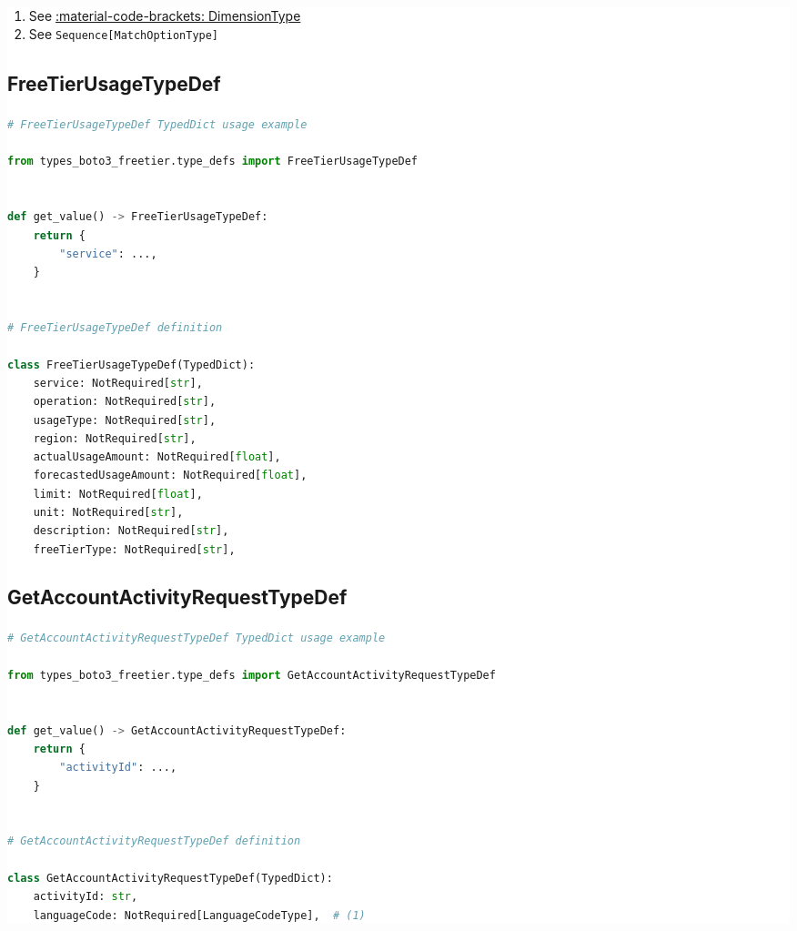 1. See [:material-code-brackets: DimensionType](./literals.md#dimensiontype)
2. See `Sequence[MatchOptionType]`

## FreeTierUsageTypeDef

```python
# FreeTierUsageTypeDef TypedDict usage example

from types_boto3_freetier.type_defs import FreeTierUsageTypeDef


def get_value() -> FreeTierUsageTypeDef:
    return {
        "service": ...,
    }


# FreeTierUsageTypeDef definition

class FreeTierUsageTypeDef(TypedDict):
    service: NotRequired[str],
    operation: NotRequired[str],
    usageType: NotRequired[str],
    region: NotRequired[str],
    actualUsageAmount: NotRequired[float],
    forecastedUsageAmount: NotRequired[float],
    limit: NotRequired[float],
    unit: NotRequired[str],
    description: NotRequired[str],
    freeTierType: NotRequired[str],
```


## GetAccountActivityRequestTypeDef

```python
# GetAccountActivityRequestTypeDef TypedDict usage example

from types_boto3_freetier.type_defs import GetAccountActivityRequestTypeDef


def get_value() -> GetAccountActivityRequestTypeDef:
    return {
        "activityId": ...,
    }


# GetAccountActivityRequestTypeDef definition

class GetAccountActivityRequestTypeDef(TypedDict):
    activityId: str,
    languageCode: NotRequired[LanguageCodeType],  # (1)
```
